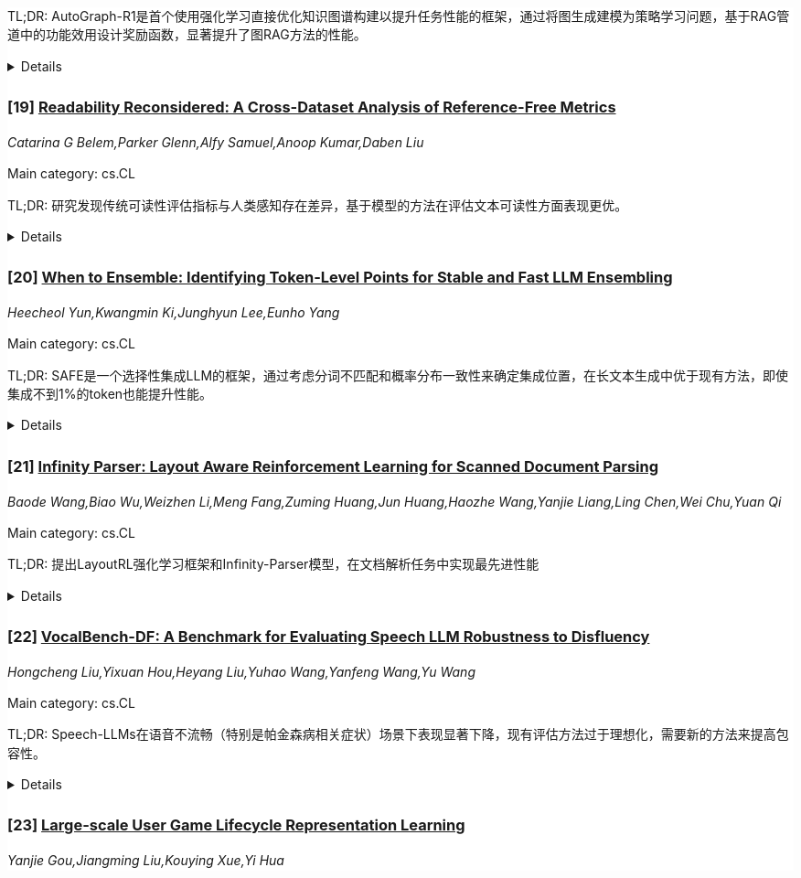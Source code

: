TL;DR: AutoGraph-R1是首个使用强化学习直接优化知识图谱构建以提升任务性能的框架，通过将图生成建模为策略学习问题，基于RAG管道中的功能效用设计奖励函数，显著提升了图RAG方法的性能。


<details><summary>Details</summary></details>


### [19] [Readability Reconsidered: A Cross-Dataset Analysis of Reference-Free Metrics](https://arxiv.org/abs/2510.15345)
*Catarina G Belem,Parker Glenn,Alfy Samuel,Anoop Kumar,Daben Liu*

Main category: cs.CL

TL;DR: 研究发现传统可读性评估指标与人类感知存在差异，基于模型的方法在评估文本可读性方面表现更优。


<details><summary>Details</summary></details>


### [20] [When to Ensemble: Identifying Token-Level Points for Stable and Fast LLM Ensembling](https://arxiv.org/abs/2510.15346)
*Heecheol Yun,Kwangmin Ki,Junghyun Lee,Eunho Yang*

Main category: cs.CL

TL;DR: SAFE是一个选择性集成LLM的框架，通过考虑分词不匹配和概率分布一致性来确定集成位置，在长文本生成中优于现有方法，即使集成不到1%的token也能提升性能。


<details><summary>Details</summary></details>


### [21] [Infinity Parser: Layout Aware Reinforcement Learning for Scanned Document Parsing](https://arxiv.org/abs/2510.15349)
*Baode Wang,Biao Wu,Weizhen Li,Meng Fang,Zuming Huang,Jun Huang,Haozhe Wang,Yanjie Liang,Ling Chen,Wei Chu,Yuan Qi*

Main category: cs.CL

TL;DR: 提出LayoutRL强化学习框架和Infinity-Parser模型，在文档解析任务中实现最先进性能


<details><summary>Details</summary></details>


### [22] [VocalBench-DF: A Benchmark for Evaluating Speech LLM Robustness to Disfluency](https://arxiv.org/abs/2510.15406)
*Hongcheng Liu,Yixuan Hou,Heyang Liu,Yuhao Wang,Yanfeng Wang,Yu Wang*

Main category: cs.CL

TL;DR: Speech-LLMs在语音不流畅（特别是帕金森病相关症状）场景下表现显著下降，现有评估方法过于理想化，需要新的方法来提高包容性。


<details><summary>Details</summary></details>


### [23] [Large-scale User Game Lifecycle Representation Learning](https://arxiv.org/abs/2510.15412)
*Yanjie Gou,Jiangming Liu,Kouying Xue,Yi Hua*
